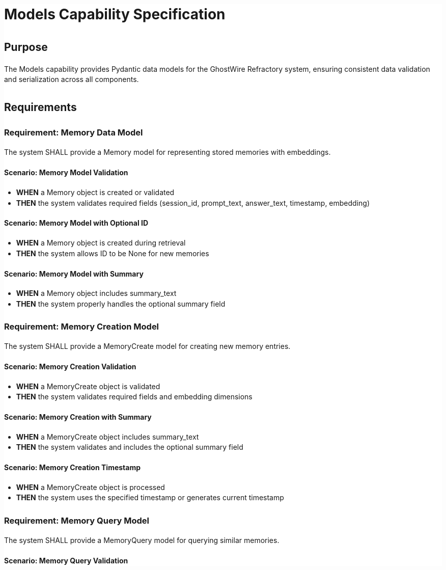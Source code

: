 # Models Capability Specification

## Purpose

The Models capability provides Pydantic data models for the GhostWire Refractory system, ensuring consistent data validation and serialization across all components.

## Requirements

### Requirement: Memory Data Model

The system SHALL provide a Memory model for representing stored memories with embeddings.

#### Scenario: Memory Model Validation

- **WHEN** a Memory object is created or validated
- **THEN** the system validates required fields (session_id, prompt_text, answer_text, timestamp, embedding)

#### Scenario: Memory Model with Optional ID

- **WHEN** a Memory object is created during retrieval
- **THEN** the system allows ID to be None for new memories

#### Scenario: Memory Model with Summary

- **WHEN** a Memory object includes summary_text
- **THEN** the system properly handles the optional summary field

### Requirement: Memory Creation Model

The system SHALL provide a MemoryCreate model for creating new memory entries.

#### Scenario: Memory Creation Validation

- **WHEN** a MemoryCreate object is validated
- **THEN** the system validates required fields and embedding dimensions

#### Scenario: Memory Creation with Summary

- **WHEN** a MemoryCreate object includes summary_text
- **THEN** the system validates and includes the optional summary field

#### Scenario: Memory Creation Timestamp

- **WHEN** a MemoryCreate object is processed
- **THEN** the system uses the specified timestamp or generates current timestamp

### Requirement: Memory Query Model

The system SHALL provide a MemoryQuery model for querying similar memories.

#### Scenario: Memory Query Validation
